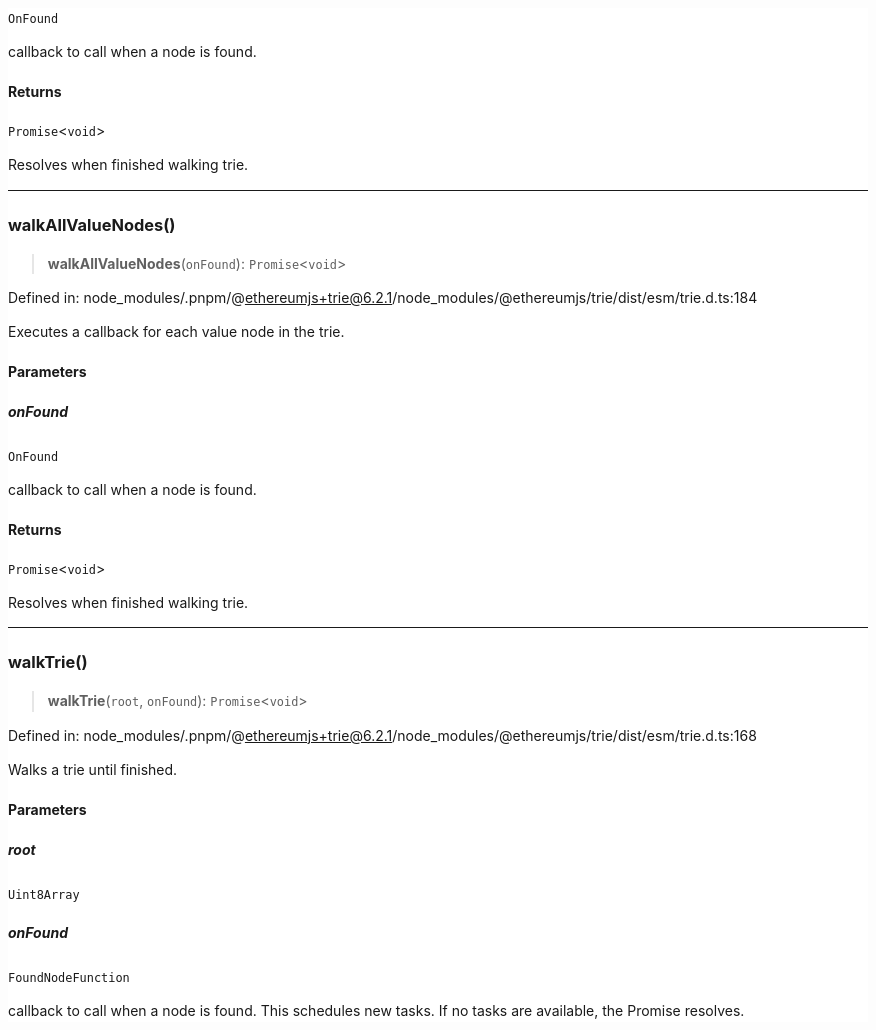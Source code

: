 `OnFound`

callback to call when a node is found.

#### Returns

`Promise`\<`void`\>

Resolves when finished walking trie.

***

### walkAllValueNodes()

> **walkAllValueNodes**(`onFound`): `Promise`\<`void`\>

Defined in: node\_modules/.pnpm/@ethereumjs+trie@6.2.1/node\_modules/@ethereumjs/trie/dist/esm/trie.d.ts:184

Executes a callback for each value node in the trie.

#### Parameters

##### onFound

`OnFound`

callback to call when a node is found.

#### Returns

`Promise`\<`void`\>

Resolves when finished walking trie.

***

### walkTrie()

> **walkTrie**(`root`, `onFound`): `Promise`\<`void`\>

Defined in: node\_modules/.pnpm/@ethereumjs+trie@6.2.1/node\_modules/@ethereumjs/trie/dist/esm/trie.d.ts:168

Walks a trie until finished.

#### Parameters

##### root

`Uint8Array`

##### onFound

`FoundNodeFunction`

callback to call when a node is found. This schedules new tasks. If no tasks are available, the Promise resolves.
